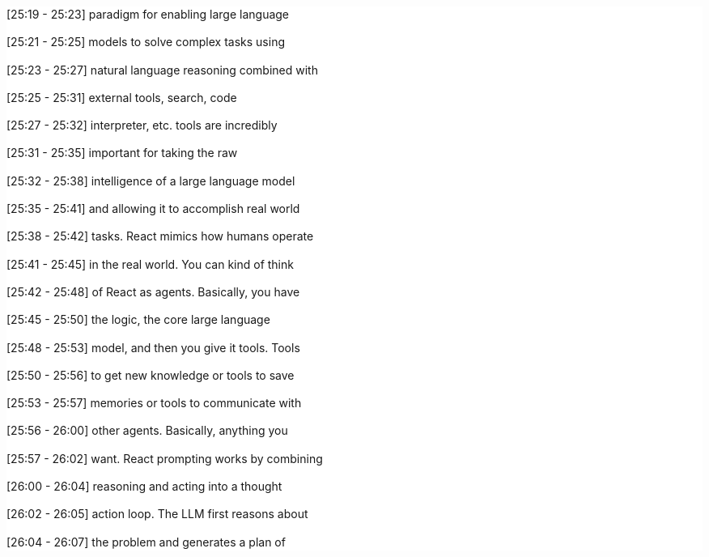 [25:19 - 25:23]
paradigm for enabling large language

[25:21 - 25:25]
models to solve complex tasks using

[25:23 - 25:27]
natural language reasoning combined with

[25:25 - 25:31]
external tools, search, code

[25:27 - 25:32]
interpreter, etc. tools are incredibly

[25:31 - 25:35]
important for taking the raw

[25:32 - 25:38]
intelligence of a large language model

[25:35 - 25:41]
and allowing it to accomplish real world

[25:38 - 25:42]
tasks. React mimics how humans operate

[25:41 - 25:45]
in the real world. You can kind of think

[25:42 - 25:48]
of React as agents. Basically, you have

[25:45 - 25:50]
the logic, the core large language

[25:48 - 25:53]
model, and then you give it tools. Tools

[25:50 - 25:56]
to get new knowledge or tools to save

[25:53 - 25:57]
memories or tools to communicate with

[25:56 - 26:00]
other agents. Basically, anything you

[25:57 - 26:02]
want. React prompting works by combining

[26:00 - 26:04]
reasoning and acting into a thought

[26:02 - 26:05]
action loop. The LLM first reasons about

[26:04 - 26:07]
the problem and generates a plan of
